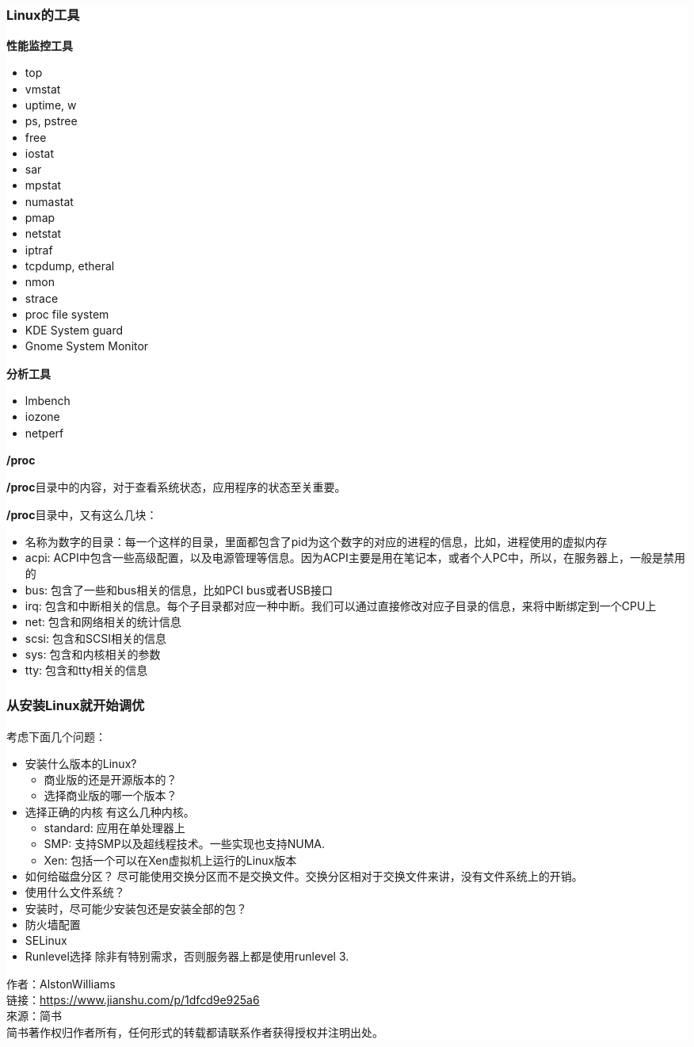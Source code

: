 ### Linux的工具

**性能监控工具**

* top
* vmstat
* uptime, w
* ps, pstree
* free
* iostat
* sar
* mpstat
* numastat
* pmap
* netstat
* iptraf
* tcpdump, etheral
* nmon
* strace
* proc file system
* KDE System guard
* Gnome System Monitor

**分析工具**

* lmbench
* iozone
* netperf

**/proc**

**/proc**目录中的内容，对于查看系统状态，应用程序的状态至关重要。

**/proc**目录中，又有这么几块：

* 名称为数字的目录：每一个这样的目录，里面都包含了pid为这个数字的对应的进程的信息，比如，进程使用的虚拟内存
* acpi: ACPI中包含一些高级配置，以及电源管理等信息。因为ACPI主要是用在笔记本，或者个人PC中，所以，在服务器上，一般是禁用的
* bus: 包含了一些和bus相关的信息，比如PCI bus或者USB接口
* irq: 包含和中断相关的信息。每个子目录都对应一种中断。我们可以通过直接修改对应子目录的信息，来将中断绑定到一个CPU上
* net: 包含和网络相关的统计信息
* scsi: 包含和SCSI相关的信息
* sys: 包含和内核相关的参数
* tty: 包含和tty相关的信息

### 从安装Linux就开始调优

考虑下面几个问题：

* 安装什么版本的Linux?
  * 商业版的还是开源版本的？
  * 选择商业版的哪一个版本？
* 选择正确的内核  有这么几种内核。
  * standard: 应用在单处理器上
  * SMP: 支持SMP以及超线程技术。一些实现也支持NUMA.
  * Xen: 包括一个可以在Xen虚拟机上运行的Linux版本
* 如何给磁盘分区？  尽可能使用交换分区而不是交换文件。交换分区相对于交换文件来讲，没有文件系统上的开销。
* 使用什么文件系统？
* 安装时，尽可能少安装包还是安装全部的包？
* 防火墙配置
* SELinux
* Runlevel选择  除非有特别需求，否则服务器上都是使用runlevel 3.

  
  
作者：AlstonWilliams  
链接：https://www.jianshu.com/p/1dfcd9e925a6  
來源：简书  
简书著作权归作者所有，任何形式的转载都请联系作者获得授权并注明出处。

